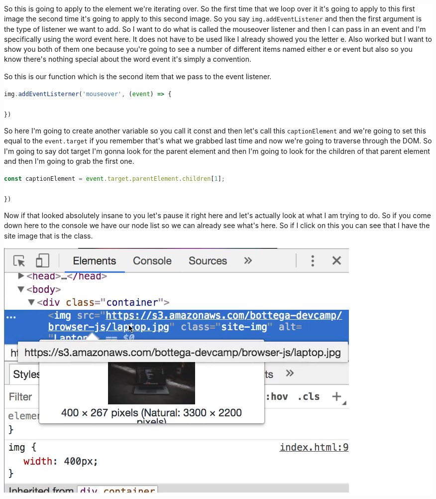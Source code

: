 So this is going to apply to the element we're iterating over. So the first time that we loop over it it's going to apply to this first image the second time it's going to apply to this second image. So you say `img.addEventListener` and then the first argument is the type of listener we want to add. So I want to do what is called the mouseover listener and then I can pass in an event and I'm specifically using the word event here. It does not have to be used like I already showed you the letter e. Also worked but I want to show you both of them one because you're going to see a number of different items named either e or event but also so you know there's nothing special about the word event it's simply a convention. 

So this is our function which is the second item that we pass to the event listener. 

```js
img.addEventListerner('mouseover', (event) => {

})
```

So here I'm going to create another variable so you call it const and then let's call this `captionElement` and we're going to set this equal to the `event.target` if you remember that's what we grabbed last time and now we're going to traverse through the DOM. So I'm going to say dot target I'm gonna look for the parent element and then I'm going to look for the children of that parent element and then I'm going to grab the first one. 

```js
const captionElement = event.target.parentElement.children[1];

})
```

Now if that looked absolutely insane to you let's pause it right here and let's actually look at what I am trying to do. So if you come down here to the console we have our node list so we can already see what's here. So if I click on this you can see that I have the site image that is the class.

![large](./06-115_IMG10.png)
